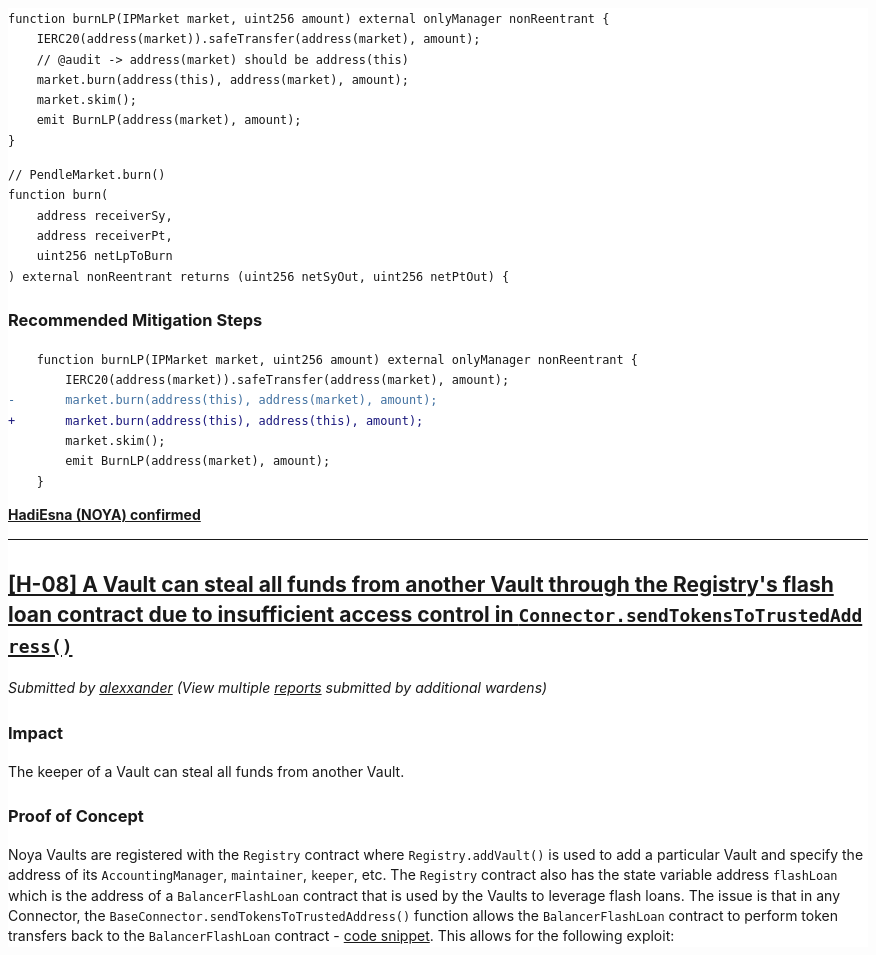 ```solidity
function burnLP(IPMarket market, uint256 amount) external onlyManager nonReentrant {
	IERC20(address(market)).safeTransfer(address(market), amount);
	// @audit -> address(market) should be address(this)
	market.burn(address(this), address(market), amount);
	market.skim();
	emit BurnLP(address(market), amount);
}
```

```solidity
// PendleMarket.burn()
function burn(
	address receiverSy,
	address receiverPt,
	uint256 netLpToBurn
) external nonReentrant returns (uint256 netSyOut, uint256 netPtOut) {
```

### Recommended Mitigation Steps

```diff
    function burnLP(IPMarket market, uint256 amount) external onlyManager nonReentrant {
        IERC20(address(market)).safeTransfer(address(market), amount);
-       market.burn(address(this), address(market), amount);
+       market.burn(address(this), address(this), amount);
        market.skim();
        emit BurnLP(address(market), amount);
    }
```

**[HadiEsna (NOYA) confirmed](https://github.com/code-423n4/2024-04-noya-findings/issues/1339#event-12905779501)**


***

## [[H-08] A Vault can steal all funds from another Vault through the Registry's flash loan contract due to insufficient access control in `Connector.sendTokensToTrustedAddress()`](https://github.com/code-423n4/2024-04-noya-findings/issues/1327)
*Submitted by [alexxander](https://github.com/code-423n4/2024-04-noya-findings/issues/1327) (View multiple [reports](https://github.com/code-423n4/2024-04-noya-findings/issues?q=is%3Aissue+label%3Aduplicate-1327+is%3Aclosed+-label%3Aunsatisfactory) submitted by additional wardens)*

### Impact

The keeper of a Vault can steal all funds from another Vault.

### Proof of Concept

Noya Vaults are registered with the `Registry` contract where `Registry.addVault()` is used to add a particular Vault and specify the address of its `AccountingManager`, `maintainer`, `keeper`, etc. The `Registry` contract also has the state variable address `flashLoan` which is the address of a `BalancerFlashLoan` contract that is used by the Vaults to leverage flash loans. The issue is that in any Connector, the `BaseConnector.sendTokensToTrustedAddress()` function allows the `BalancerFlashLoan` contract to perform token transfers back to the `BalancerFlashLoan` contract - [code snippet](https://github.com/code-423n4/2024-04-noya/blob/9c79b332eff82011dcfa1e8fd51bad805159d758/contracts/helpers/BaseConnector.sol#L98-L99). This allows for the following exploit:
